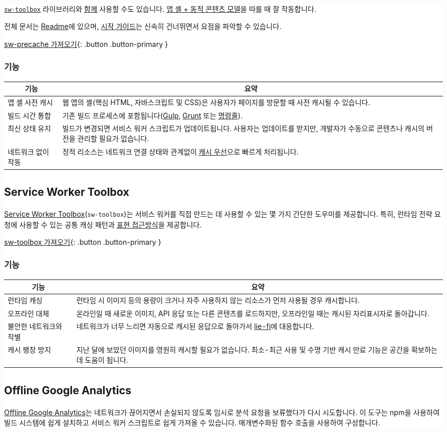 
[`sw-toolbox`](https://github.com/GoogleChrome/sw-toolbox)
라이브러리와 [함께](https://github.com/GoogleChrome/sw-precache/blob/master/sw-precache-and-sw-toolbox.md) 사용할 수도 있습니다. [앱 셸 + 동적 콘텐츠 모델](/web/fundamentals/architecture/app-shell)을 따를 때 잘 작동합니다.

전체 문서는 [Readme](https://github.com/GoogleChrome/sw-precache/blob/master/README.md)에
있으며, [시작 가이드](https://github.com/GoogleChrome/sw-precache/blob/master/GettingStarted.md)는
신속히 건너뛰면서 요점을 파악할 수 있습니다.

[sw-precache 가져오기](https://github.com/GoogleChrome/sw-precache/){: .button .button-primary }

### 기능

| 기능 | 요약 |
|---------|---------|
| 앱 셸 사전 캐시 | 웹 앱의 셸(핵심 HTML, 자바스크립트 및 CSS)은 사용자가 페이지를 방문할 때 사전 캐시될 수 있습니다. |
| 빌드 시간 통합 | 기존 빌드 프로세스에 포함됩니다([Gulp](https://github.com/GoogleChrome/sw-precache/blob/master/demo/gulpfile.js), [Grunt](https://github.com/GoogleChrome/sw-precache/blob/master/demo/Gruntfile.js) 또는 [명령줄](https://github.com/GoogleChrome/sw-precache#command-line-interface)). |
| 최신 상태 유지 | 빌드가 변경되면 서비스 워커 스크립트가 업데이트됩니다. 사용자는 업데이트를 받지만, 개발자가 수동으로 콘텐츠나 캐시의 버전을 관리할 필요가 없습니다. |
| 네트워크 없이 작동 | 정적 리소스는 네트워크 연결 상태와 관계없이 [캐시 우선](/web/fundamentals/instant-and-offline/offline-cookbook/#cache-falling-back-to-network)으로 빠르게 처리됩니다. |

## Service Worker Toolbox

[Service Worker Toolbox](https://github.com/GoogleChrome/sw-toolbox/)(`sw-toolbox`)는
서비스 워커를 직접 만드는 데 사용할 수 있는 몇 가지 간단한 도우미를 제공합니다. 특히,
런타임 전략 요청에 사용할 수 있는 공통 캐싱 패턴과 
[표현 접근방식](https://googlechrome.github.io/sw-toolbox/docs/master/tutorial-api#expressive-approach)을
제공합니다. 

[sw-toolbox 가져오기](https://github.com/GoogleChrome/sw-toolbox/){: .button .button-primary }

### 기능

| 기능 | 요약 |
|---------|---------|
| 런타임 캐싱 | 런타임 시 이미지 등의 용량이 크거나 자주 사용하지 않는 리소스가 먼저 사용될 경우 캐시합니다. |
| 오프라인 대체 | 온라인일 때 새로운 이미지, API 응답 또는 다른 콘텐츠를 로드하지만, 오프라인일 때는 캐시된 자리표시자로 돌아갑니다. |
| 불안한 네트워크와 작별 | 네트워크가 너무 느리면 자동으로 캐시된 응답으로 돌아가서 [lie-fi](https://www.youtube.com/watch?v=oRcxExzWlc0)에 대응합니다. |
| 캐시 팽창 방지 | 지난 달에 보았던 이미지를 영원히 캐시할 필요가 없습니다. 최소-최근 사용 및 수명 기반 캐시 만료 기능은 공간을 확보하는 데 도움이 됩니다.|

## Offline Google Analytics

[Offline Google Analytics](https://github.com/GoogleChrome/sw-helpers/tree/master/packages/sw-offline-google-analytics)는
네트워크가 끊어지면서 손실되지 않도록 임시로 분석 요청을 보류했다가
다시 시도합니다. 이 도구는 npm을 사용하여 빌드 시스템에 쉽게 설치하고
서비스 워커 스크립트로 쉽게 가져올 수 있습니다. 매개변수화된 함수 호출을 사용하여
구성합니다.
